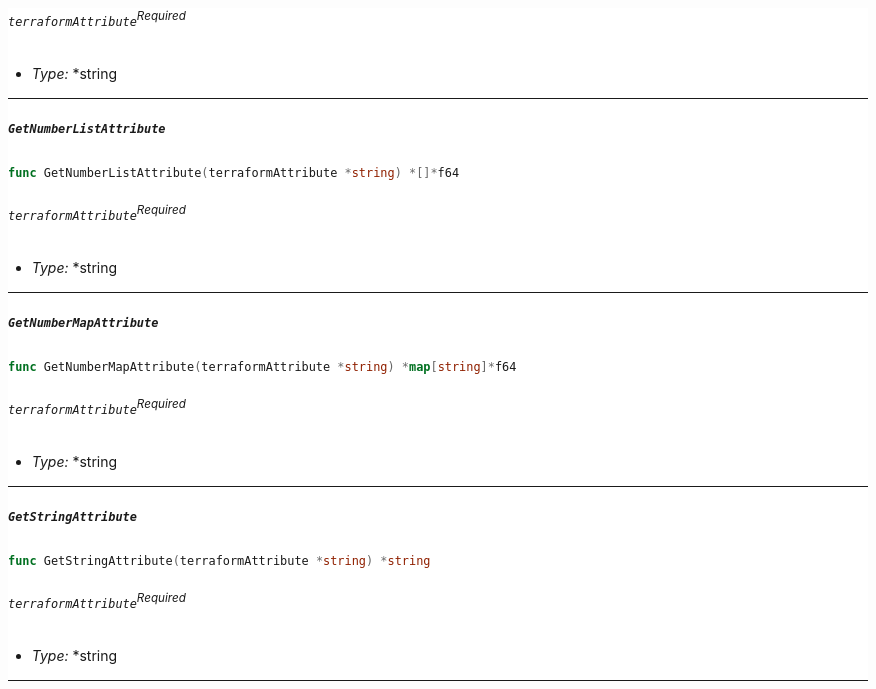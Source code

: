 ###### `terraformAttribute`<sup>Required</sup> <a name="terraformAttribute" id="@cdktf/provider-snowflake.userGrant.UserGrant.getNumberAttribute.parameter.terraformAttribute"></a>

- *Type:* *string

---

##### `GetNumberListAttribute` <a name="GetNumberListAttribute" id="@cdktf/provider-snowflake.userGrant.UserGrant.getNumberListAttribute"></a>

```go
func GetNumberListAttribute(terraformAttribute *string) *[]*f64
```

###### `terraformAttribute`<sup>Required</sup> <a name="terraformAttribute" id="@cdktf/provider-snowflake.userGrant.UserGrant.getNumberListAttribute.parameter.terraformAttribute"></a>

- *Type:* *string

---

##### `GetNumberMapAttribute` <a name="GetNumberMapAttribute" id="@cdktf/provider-snowflake.userGrant.UserGrant.getNumberMapAttribute"></a>

```go
func GetNumberMapAttribute(terraformAttribute *string) *map[string]*f64
```

###### `terraformAttribute`<sup>Required</sup> <a name="terraformAttribute" id="@cdktf/provider-snowflake.userGrant.UserGrant.getNumberMapAttribute.parameter.terraformAttribute"></a>

- *Type:* *string

---

##### `GetStringAttribute` <a name="GetStringAttribute" id="@cdktf/provider-snowflake.userGrant.UserGrant.getStringAttribute"></a>

```go
func GetStringAttribute(terraformAttribute *string) *string
```

###### `terraformAttribute`<sup>Required</sup> <a name="terraformAttribute" id="@cdktf/provider-snowflake.userGrant.UserGrant.getStringAttribute.parameter.terraformAttribute"></a>

- *Type:* *string

---
